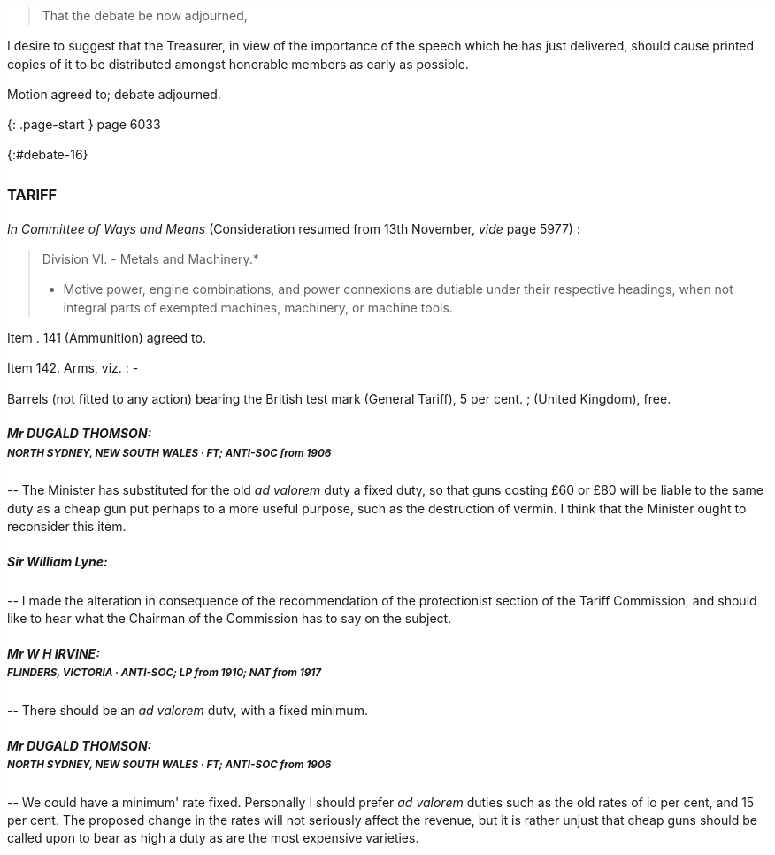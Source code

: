   >That the debate be now adjourned, 

I desire to suggest that the Treasurer, in view of the importance of the speech which he has just delivered, should cause printed copies of it to be distributed amongst honorable members as early as possible. 

Motion agreed to; debate adjourned. 

{: .page-start }
page 6033

{:#debate-16}
### TARIFF


 *In Committee of Ways and Means* (Consideration resumed from 13th November,  *vide*  page 5977) : 

  >Division VI. - Metals and Machinery.* 
  >
  >* Motive power, engine combinations, and power connexions are dutiable under their respective headings, when not integral parts of exempted machines, machinery, or machine tools. 

Item  . 141  (Ammunition) agreed to. 

Item 142. Arms, viz. :  - 

Barrels (not fitted to any action) bearing the British test mark (General Tariff), 5 per cent. ; (United Kingdom), free. 

##### Mr DUGALD THOMSON:<br><small class="text-muted">NORTH SYDNEY, NEW SOUTH WALES &middot; FT; ANTI-SOC from 1906</small>

-- The Minister has substituted for the old  *ad valorem*  duty a fixed duty, so that guns costing £60 or £80 will be liable to the same duty as a cheap gun put perhaps to a more useful purpose, such as the destruction of vermin. I think that the Minister ought to reconsider this item. 

##### Sir William Lyne:

--  I made the alteration in consequence of the recommendation of the protectionist section of the Tariff Commission, and should like to hear what the  Chairman  of the Commission has to say on the subject. 

##### Mr W H IRVINE:<br><small class="text-muted">FLINDERS, VICTORIA &middot; ANTI-SOC; LP from 1910; NAT from 1917</small>

--  There should be an  *ad valorem*  dutv, with a fixed minimum. 

##### Mr DUGALD THOMSON:<br><small class="text-muted">NORTH SYDNEY, NEW SOUTH WALES &middot; FT; ANTI-SOC from 1906</small>

-- We could have a minimum' rate fixed. Personally I should prefer  *ad valorem*  duties such as the old rates of io per cent, and 15 per cent. The proposed change in the rates will not seriously affect the revenue, but it is rather unjust that cheap guns should be called upon to bear as high a duty as are the most expensive varieties. 
